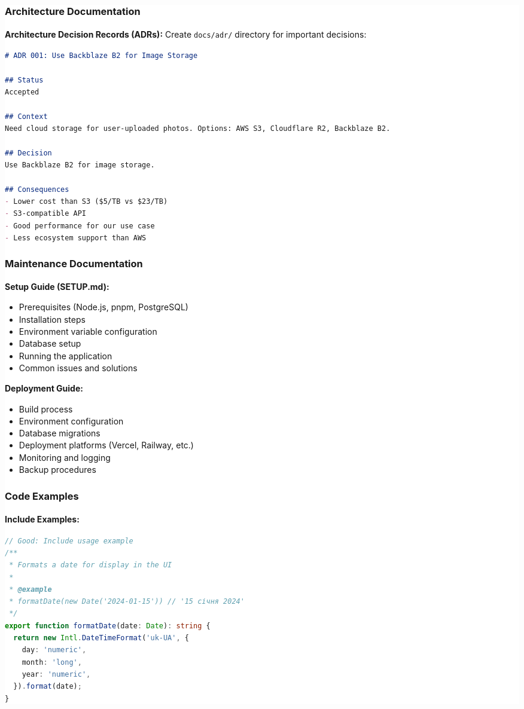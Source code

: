 ### Architecture Documentation

**Architecture Decision Records (ADRs):**
Create `docs/adr/` directory for important decisions:

```markdown
# ADR 001: Use Backblaze B2 for Image Storage

## Status
Accepted

## Context
Need cloud storage for user-uploaded photos. Options: AWS S3, Cloudflare R2, Backblaze B2.

## Decision
Use Backblaze B2 for image storage.

## Consequences
- Lower cost than S3 ($5/TB vs $23/TB)
- S3-compatible API
- Good performance for our use case
- Less ecosystem support than AWS
```

### Maintenance Documentation

**Setup Guide (SETUP.md):**
- Prerequisites (Node.js, pnpm, PostgreSQL)
- Installation steps
- Environment variable configuration
- Database setup
- Running the application
- Common issues and solutions

**Deployment Guide:**
- Build process
- Environment configuration
- Database migrations
- Deployment platforms (Vercel, Railway, etc.)
- Monitoring and logging
- Backup procedures

### Code Examples

**Include Examples:**
```typescript
// Good: Include usage example
/**
 * Formats a date for display in the UI
 *
 * @example
 * formatDate(new Date('2024-01-15')) // '15 січня 2024'
 */
export function formatDate(date: Date): string {
  return new Intl.DateTimeFormat('uk-UA', {
    day: 'numeric',
    month: 'long',
    year: 'numeric',
  }).format(date);
}
```
